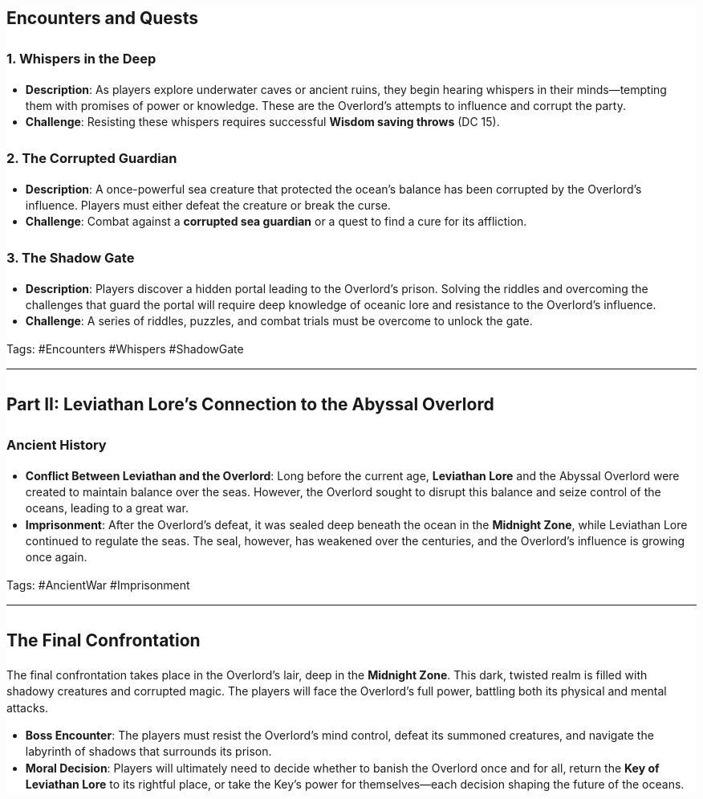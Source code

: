 ## **Encounters and Quests**

### **1. Whispers in the Deep**

- **Description**: As players explore underwater caves or ancient ruins, they begin hearing whispers in their minds—tempting them with promises of power or knowledge. These are the Overlord’s attempts to influence and corrupt the party.
- **Challenge**: Resisting these whispers requires successful **Wisdom saving throws** (DC 15).

### **2. The Corrupted Guardian**

- **Description**: A once-powerful sea creature that protected the ocean’s balance has been corrupted by the Overlord’s influence. Players must either defeat the creature or break the curse.
- **Challenge**: Combat against a **corrupted sea guardian** or a quest to find a cure for its affliction.

### **3. The Shadow Gate**

- **Description**: Players discover a hidden portal leading to the Overlord’s prison. Solving the riddles and overcoming the challenges that guard the portal will require deep knowledge of oceanic lore and resistance to the Overlord’s influence.
- **Challenge**: A series of riddles, puzzles, and combat trials must be overcome to unlock the gate.

Tags: #Encounters #Whispers #ShadowGate

---

## **Part II: Leviathan Lore’s Connection to the Abyssal Overlord**

### **Ancient History**

- **Conflict Between Leviathan and the Overlord**: Long before the current age, **Leviathan Lore** and the Abyssal Overlord were created to maintain balance over the seas. However, the Overlord sought to disrupt this balance and seize control of the oceans, leading to a great war.
- **Imprisonment**: After the Overlord’s defeat, it was sealed deep beneath the ocean in the **Midnight Zone**, while Leviathan Lore continued to regulate the seas. The seal, however, has weakened over the centuries, and the Overlord’s influence is growing once again.

Tags: #AncientWar #Imprisonment

---

## **The Final Confrontation**

The final confrontation takes place in the Overlord’s lair, deep in the **Midnight Zone**. This dark, twisted realm is filled with shadowy creatures and corrupted magic. The players will face the Overlord’s full power, battling both its physical and mental attacks.

- **Boss Encounter**: The players must resist the Overlord’s mind control, defeat its summoned creatures, and navigate the labyrinth of shadows that surrounds its prison.
- **Moral Decision**: Players will ultimately need to decide whether to banish the Overlord once and for all, return the **Key of Leviathan Lore** to its rightful place, or take the Key’s power for themselves—each decision shaping the future of the oceans.
